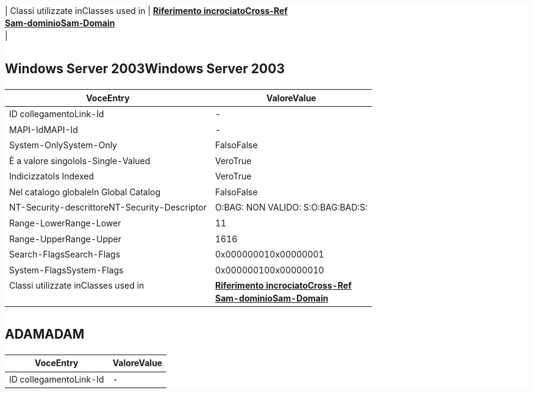 | <span data-ttu-id="51b97-154">Classi utilizzate in</span><span class="sxs-lookup"><span data-stu-id="51b97-154">Classes used in</span></span>        | [<span data-ttu-id="51b97-155">**Riferimento incrociato**</span><span class="sxs-lookup"><span data-stu-id="51b97-155">**Cross-Ref**</span></span>](c-crossref.md)<br/> [<span data-ttu-id="51b97-156">**Sam-dominio**</span><span class="sxs-lookup"><span data-stu-id="51b97-156">**Sam-Domain**</span></span>](c-samdomain.md)<br/> |



## <a name="windows-server-2003"></a><span data-ttu-id="51b97-157">Windows Server 2003</span><span class="sxs-lookup"><span data-stu-id="51b97-157">Windows Server 2003</span></span>



| <span data-ttu-id="51b97-158">Voce</span><span class="sxs-lookup"><span data-stu-id="51b97-158">Entry</span></span> | <span data-ttu-id="51b97-159">Valore</span><span class="sxs-lookup"><span data-stu-id="51b97-159">Value</span></span> |
|------------------------|-----------------------------------------------------------------------------------------|
| <span data-ttu-id="51b97-160">ID collegamento</span><span class="sxs-lookup"><span data-stu-id="51b97-160">Link-Id</span></span>                | \-                                                                                      |
| <span data-ttu-id="51b97-161">MAPI-Id</span><span class="sxs-lookup"><span data-stu-id="51b97-161">MAPI-Id</span></span>                | \-                                                                                      |
| <span data-ttu-id="51b97-162">System-Only</span><span class="sxs-lookup"><span data-stu-id="51b97-162">System-Only</span></span>            | <span data-ttu-id="51b97-163">Falso</span><span class="sxs-lookup"><span data-stu-id="51b97-163">False</span></span>                                                                                   |
| <span data-ttu-id="51b97-164">È a valore singolo</span><span class="sxs-lookup"><span data-stu-id="51b97-164">Is-Single-Valued</span></span>       | <span data-ttu-id="51b97-165">Vero</span><span class="sxs-lookup"><span data-stu-id="51b97-165">True</span></span>                                                                                    |
| <span data-ttu-id="51b97-166">Indicizzato</span><span class="sxs-lookup"><span data-stu-id="51b97-166">Is Indexed</span></span>             | <span data-ttu-id="51b97-167">Vero</span><span class="sxs-lookup"><span data-stu-id="51b97-167">True</span></span>                                                                                    |
| <span data-ttu-id="51b97-168">Nel catalogo globale</span><span class="sxs-lookup"><span data-stu-id="51b97-168">In Global Catalog</span></span>      | <span data-ttu-id="51b97-169">Falso</span><span class="sxs-lookup"><span data-stu-id="51b97-169">False</span></span>                                                                                   |
| <span data-ttu-id="51b97-170">NT-Security-descrittore</span><span class="sxs-lookup"><span data-stu-id="51b97-170">NT-Security-Descriptor</span></span> | <span data-ttu-id="51b97-171">O:BAG: NON VALIDO: S:</span><span class="sxs-lookup"><span data-stu-id="51b97-171">O:BAG:BAD:S:</span></span>                                                                            |
| <span data-ttu-id="51b97-172">Range-Lower</span><span class="sxs-lookup"><span data-stu-id="51b97-172">Range-Lower</span></span>            | <span data-ttu-id="51b97-173">1</span><span class="sxs-lookup"><span data-stu-id="51b97-173">1</span></span>                                                                                       |
| <span data-ttu-id="51b97-174">Range-Upper</span><span class="sxs-lookup"><span data-stu-id="51b97-174">Range-Upper</span></span>            | <span data-ttu-id="51b97-175">16</span><span class="sxs-lookup"><span data-stu-id="51b97-175">16</span></span>                                                                                      |
| <span data-ttu-id="51b97-176">Search-Flags</span><span class="sxs-lookup"><span data-stu-id="51b97-176">Search-Flags</span></span>           | <span data-ttu-id="51b97-177">0x00000001</span><span class="sxs-lookup"><span data-stu-id="51b97-177">0x00000001</span></span>                                                                              |
| <span data-ttu-id="51b97-178">System-Flags</span><span class="sxs-lookup"><span data-stu-id="51b97-178">System-Flags</span></span>           | <span data-ttu-id="51b97-179">0x00000010</span><span class="sxs-lookup"><span data-stu-id="51b97-179">0x00000010</span></span>                                                                              |
| <span data-ttu-id="51b97-180">Classi utilizzate in</span><span class="sxs-lookup"><span data-stu-id="51b97-180">Classes used in</span></span>        | [<span data-ttu-id="51b97-181">**Riferimento incrociato**</span><span class="sxs-lookup"><span data-stu-id="51b97-181">**Cross-Ref**</span></span>](c-crossref.md)<br/> [<span data-ttu-id="51b97-182">**Sam-dominio**</span><span class="sxs-lookup"><span data-stu-id="51b97-182">**Sam-Domain**</span></span>](c-samdomain.md)<br/> |



## <a name="adam"></a><span data-ttu-id="51b97-183">ADAM</span><span class="sxs-lookup"><span data-stu-id="51b97-183">ADAM</span></span>



| <span data-ttu-id="51b97-184">Voce</span><span class="sxs-lookup"><span data-stu-id="51b97-184">Entry</span></span> | <span data-ttu-id="51b97-185">Valore</span><span class="sxs-lookup"><span data-stu-id="51b97-185">Value</span></span> |
|------------------------|----------------------------------------------------------------------------------|
| <span data-ttu-id="51b97-186">ID collegamento</span><span class="sxs-lookup"><span data-stu-id="51b97-186">Link-Id</span></span>                | \-                                                                               |